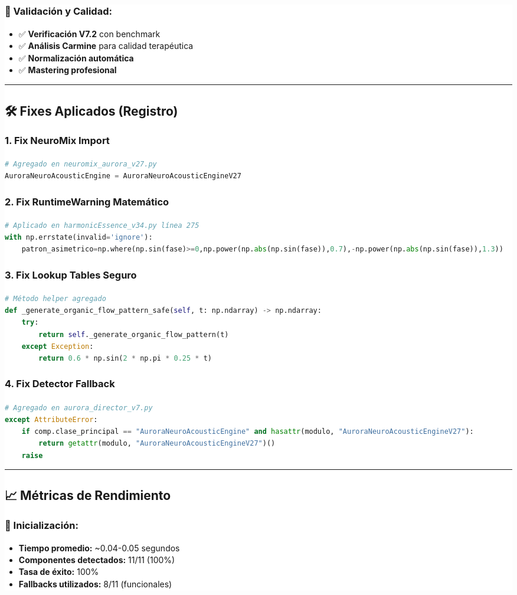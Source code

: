 ### **🔬 Validación y Calidad:**
- ✅ **Verificación V7.2** con benchmark
- ✅ **Análisis Carmine** para calidad terapéutica
- ✅ **Normalización automática**
- ✅ **Mastering profesional**

---

## 🛠️ Fixes Aplicados (Registro)

### **1. Fix NeuroMix Import**
```python
# Agregado en neuromix_aurora_v27.py
AuroraNeuroAcousticEngine = AuroraNeuroAcousticEngineV27
```

### **2. Fix RuntimeWarning Matemático**
```python
# Aplicado en harmonicEssence_v34.py línea 275
with np.errstate(invalid='ignore'):
    patron_asimetrico=np.where(np.sin(fase)>=0,np.power(np.abs(np.sin(fase)),0.7),-np.power(np.abs(np.sin(fase)),1.3))
```

### **3. Fix Lookup Tables Seguro**
```python
# Método helper agregado
def _generate_organic_flow_pattern_safe(self, t: np.ndarray) -> np.ndarray:
    try:
        return self._generate_organic_flow_pattern(t)
    except Exception:
        return 0.6 * np.sin(2 * np.pi * 0.25 * t)
```

### **4. Fix Detector Fallback**
```python
# Agregado en aurora_director_v7.py
except AttributeError:
    if comp.clase_principal == "AuroraNeuroAcousticEngine" and hasattr(modulo, "AuroraNeuroAcousticEngineV27"):
        return getattr(modulo, "AuroraNeuroAcousticEngineV27")()
    raise
```

---

## 📈 Métricas de Rendimiento

### **🚀 Inicialización:**
- **Tiempo promedio:** ~0.04-0.05 segundos
- **Componentes detectados:** 11/11 (100%)
- **Tasa de éxito:** 100%
- **Fallbacks utilizados:** 8/11 (funcionales)
